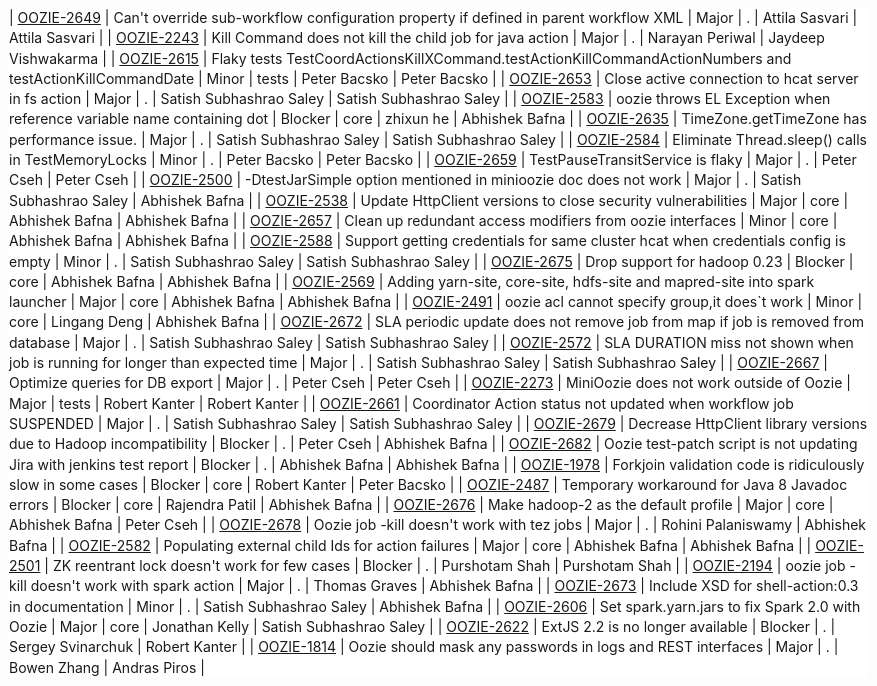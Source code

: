 | [OOZIE-2649](https://issues.apache.org/jira/browse/OOZIE-2649) | Can\'t override sub-workflow configuration property if defined in parent workflow XML |  Major | . | Attila Sasvari | Attila Sasvari |
| [OOZIE-2243](https://issues.apache.org/jira/browse/OOZIE-2243) | Kill Command does not kill the child job for java action |  Major | . | Narayan Periwal | Jaydeep Vishwakarma |
| [OOZIE-2615](https://issues.apache.org/jira/browse/OOZIE-2615) | Flaky tests TestCoordActionsKillXCommand.testActionKillCommandActionNumbers and testActionKillCommandDate |  Minor | tests | Peter Bacsko | Peter Bacsko |
| [OOZIE-2653](https://issues.apache.org/jira/browse/OOZIE-2653) | Close active connection to hcat server in fs action |  Major | . | Satish Subhashrao Saley | Satish Subhashrao Saley |
| [OOZIE-2583](https://issues.apache.org/jira/browse/OOZIE-2583) | oozie throws EL Exception when reference variable name containing dot |  Blocker | core | zhixun he | Abhishek Bafna |
| [OOZIE-2635](https://issues.apache.org/jira/browse/OOZIE-2635) | TimeZone.getTimeZone has performance issue. |  Major | . | Satish Subhashrao Saley | Satish Subhashrao Saley |
| [OOZIE-2584](https://issues.apache.org/jira/browse/OOZIE-2584) | Eliminate Thread.sleep() calls in TestMemoryLocks |  Minor | . | Peter Bacsko | Peter Bacsko |
| [OOZIE-2659](https://issues.apache.org/jira/browse/OOZIE-2659) | TestPauseTransitService is flaky |  Major | . | Peter Cseh | Peter Cseh |
| [OOZIE-2500](https://issues.apache.org/jira/browse/OOZIE-2500) | -DtestJarSimple option mentioned in minioozie doc does not work |  Major | . | Satish Subhashrao Saley | Abhishek Bafna |
| [OOZIE-2538](https://issues.apache.org/jira/browse/OOZIE-2538) | Update HttpClient versions to close security vulnerabilities |  Major | core | Abhishek Bafna | Abhishek Bafna |
| [OOZIE-2657](https://issues.apache.org/jira/browse/OOZIE-2657) | Clean up redundant access modifiers from oozie interfaces |  Minor | core | Abhishek Bafna | Abhishek Bafna |
| [OOZIE-2588](https://issues.apache.org/jira/browse/OOZIE-2588) | Support getting credentials for same cluster hcat when credentials config is empty |  Minor | . | Satish Subhashrao Saley | Satish Subhashrao Saley |
| [OOZIE-2675](https://issues.apache.org/jira/browse/OOZIE-2675) | Drop support for hadoop 0.23 |  Blocker | core | Abhishek Bafna | Abhishek Bafna |
| [OOZIE-2569](https://issues.apache.org/jira/browse/OOZIE-2569) | Adding yarn-site, core-site, hdfs-site and mapred-site into spark launcher |  Major | core | Abhishek Bafna | Abhishek Bafna |
| [OOZIE-2491](https://issues.apache.org/jira/browse/OOZIE-2491) | oozie acl cannot specify group,it does\`t work |  Minor | core | Lingang Deng | Abhishek Bafna |
| [OOZIE-2672](https://issues.apache.org/jira/browse/OOZIE-2672) | SLA periodic update does not remove job from map if job is removed from database |  Major | . | Satish Subhashrao Saley | Satish Subhashrao Saley |
| [OOZIE-2572](https://issues.apache.org/jira/browse/OOZIE-2572) | SLA DURATION miss not shown when job is running for longer than expected time |  Major | . | Satish Subhashrao Saley | Satish Subhashrao Saley |
| [OOZIE-2667](https://issues.apache.org/jira/browse/OOZIE-2667) | Optimize queries for DB export |  Major | . | Peter Cseh | Peter Cseh |
| [OOZIE-2273](https://issues.apache.org/jira/browse/OOZIE-2273) | MiniOozie does not work outside of Oozie |  Major | tests | Robert Kanter | Robert Kanter |
| [OOZIE-2661](https://issues.apache.org/jira/browse/OOZIE-2661) | Coordinator Action status not updated when workflow job SUSPENDED |  Major | . | Satish Subhashrao Saley | Satish Subhashrao Saley |
| [OOZIE-2679](https://issues.apache.org/jira/browse/OOZIE-2679) | Decrease HttpClient library versions due to Hadoop incompatibility |  Blocker | . | Peter Cseh | Abhishek Bafna |
| [OOZIE-2682](https://issues.apache.org/jira/browse/OOZIE-2682) | Oozie test-patch script is not updating Jira with jenkins test report |  Blocker | . | Abhishek Bafna | Abhishek Bafna |
| [OOZIE-1978](https://issues.apache.org/jira/browse/OOZIE-1978) | Forkjoin validation code is ridiculously slow in some cases |  Blocker | core | Robert Kanter | Peter Bacsko |
| [OOZIE-2487](https://issues.apache.org/jira/browse/OOZIE-2487) | Temporary workaround for Java 8 Javadoc errors |  Blocker | core | Rajendra Patil | Abhishek Bafna |
| [OOZIE-2676](https://issues.apache.org/jira/browse/OOZIE-2676) | Make hadoop-2 as the default profile |  Major | core | Abhishek Bafna | Peter Cseh |
| [OOZIE-2678](https://issues.apache.org/jira/browse/OOZIE-2678) | Oozie job -kill doesn\'t work with tez jobs |  Major | . | Rohini Palaniswamy | Abhishek Bafna |
| [OOZIE-2582](https://issues.apache.org/jira/browse/OOZIE-2582) | Populating external child Ids for action failures |  Major | core | Abhishek Bafna | Abhishek Bafna |
| [OOZIE-2501](https://issues.apache.org/jira/browse/OOZIE-2501) | ZK reentrant lock doesn\'t work for few cases |  Blocker | . | Purshotam Shah | Purshotam Shah |
| [OOZIE-2194](https://issues.apache.org/jira/browse/OOZIE-2194) | oozie job -kill doesn\'t work with spark action |  Major | . | Thomas Graves | Abhishek Bafna |
| [OOZIE-2673](https://issues.apache.org/jira/browse/OOZIE-2673) | Include XSD for shell-action:0.3 in documentation |  Minor | . | Satish Subhashrao Saley | Abhishek Bafna |
| [OOZIE-2606](https://issues.apache.org/jira/browse/OOZIE-2606) | Set spark.yarn.jars to fix Spark 2.0 with Oozie |  Major | core | Jonathan Kelly | Satish Subhashrao Saley |
| [OOZIE-2622](https://issues.apache.org/jira/browse/OOZIE-2622) | ExtJS 2.2 is no longer available |  Blocker | . | Sergey Svinarchuk | Robert Kanter |
| [OOZIE-1814](https://issues.apache.org/jira/browse/OOZIE-1814) | Oozie should mask any passwords in logs and REST interfaces |  Major | . | Bowen Zhang | Andras Piros |